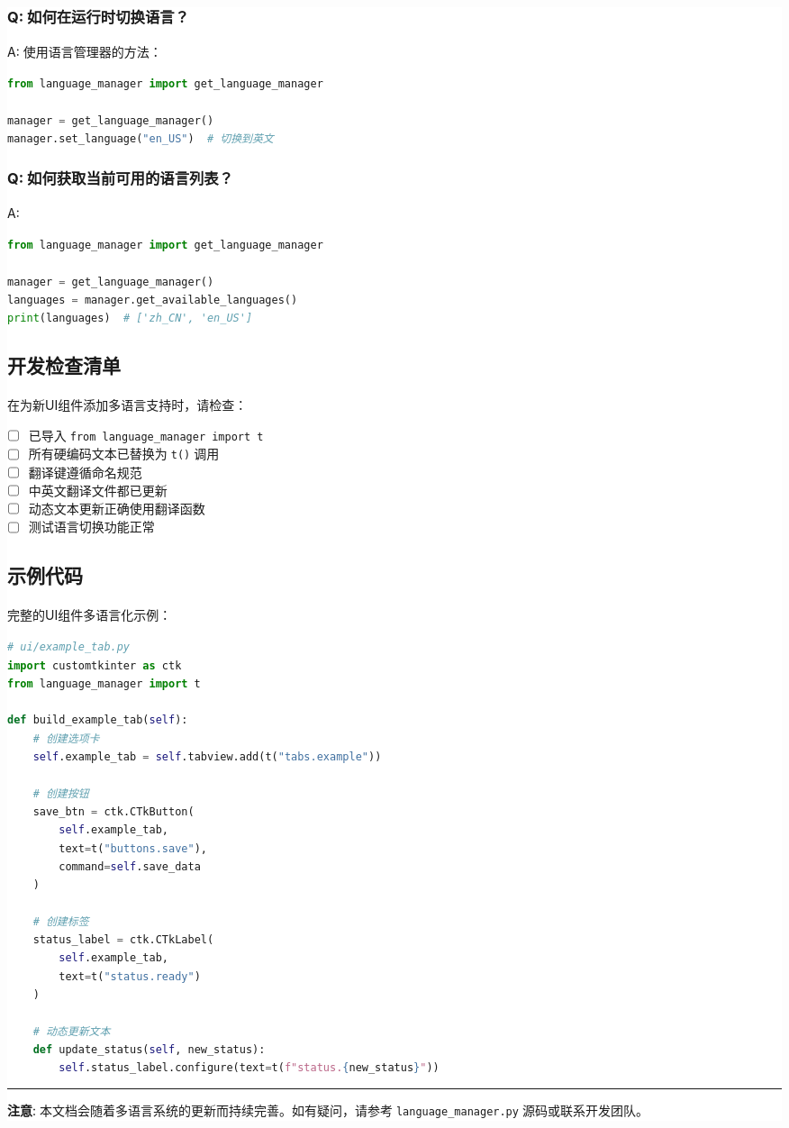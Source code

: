 ### Q: 如何在运行时切换语言？

A: 使用语言管理器的方法：
```python
from language_manager import get_language_manager

manager = get_language_manager()
manager.set_language("en_US")  # 切换到英文
```

### Q: 如何获取当前可用的语言列表？

A: 
```python
from language_manager import get_language_manager

manager = get_language_manager()
languages = manager.get_available_languages()
print(languages)  # ['zh_CN', 'en_US']
```

## 开发检查清单

在为新UI组件添加多语言支持时，请检查：

- [ ] 已导入 `from language_manager import t`
- [ ] 所有硬编码文本已替换为 `t()` 调用
- [ ] 翻译键遵循命名规范
- [ ] 中英文翻译文件都已更新
- [ ] 动态文本更新正确使用翻译函数
- [ ] 测试语言切换功能正常

## 示例代码

完整的UI组件多语言化示例：

```python
# ui/example_tab.py
import customtkinter as ctk
from language_manager import t

def build_example_tab(self):
    # 创建选项卡
    self.example_tab = self.tabview.add(t("tabs.example"))
    
    # 创建按钮
    save_btn = ctk.CTkButton(
        self.example_tab, 
        text=t("buttons.save"),
        command=self.save_data
    )
    
    # 创建标签
    status_label = ctk.CTkLabel(
        self.example_tab,
        text=t("status.ready")
    )
    
    # 动态更新文本
    def update_status(self, new_status):
        self.status_label.configure(text=t(f"status.{new_status}"))
```

---

**注意**: 本文档会随着多语言系统的更新而持续完善。如有疑问，请参考 `language_manager.py` 源码或联系开发团队。